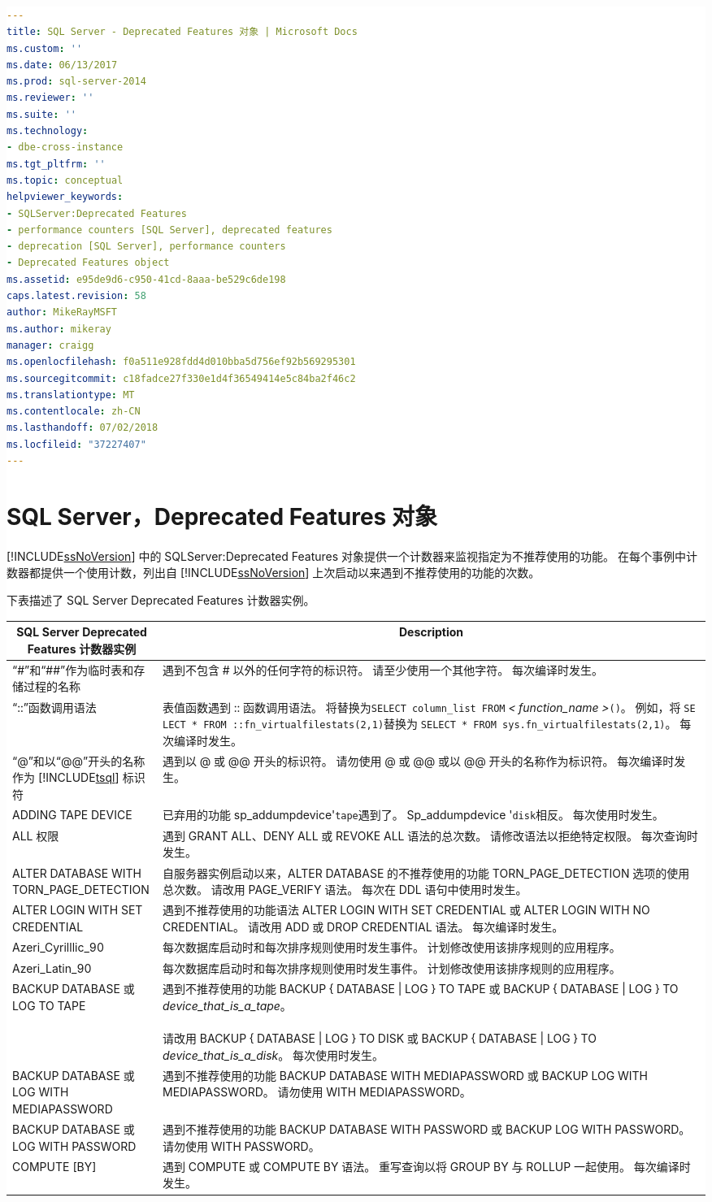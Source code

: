 ```yaml
---
title: SQL Server - Deprecated Features 对象 | Microsoft Docs
ms.custom: ''
ms.date: 06/13/2017
ms.prod: sql-server-2014
ms.reviewer: ''
ms.suite: ''
ms.technology:
- dbe-cross-instance
ms.tgt_pltfrm: ''
ms.topic: conceptual
helpviewer_keywords:
- SQLServer:Deprecated Features
- performance counters [SQL Server], deprecated features
- deprecation [SQL Server], performance counters
- Deprecated Features object
ms.assetid: e95de9d6-c950-41cd-8aaa-be529c6de198
caps.latest.revision: 58
author: MikeRayMSFT
ms.author: mikeray
manager: craigg
ms.openlocfilehash: f0a511e928fdd4d010bba5d756ef92b569295301
ms.sourcegitcommit: c18fadce27f330e1d4f36549414e5c84ba2f46c2
ms.translationtype: MT
ms.contentlocale: zh-CN
ms.lasthandoff: 07/02/2018
ms.locfileid: "37227407"
---
```

# <a name="sql-server-deprecated-features-object"></a>SQL Server，Deprecated Features 对象
  [!INCLUDE[ssNoVersion](../../includes/ssnoversion-md.md)] 中的 SQLServer:Deprecated Features 对象提供一个计数器来监视指定为不推荐使用的功能。 在每个事例中计数器都提供一个使用计数，列出自 [!INCLUDE[ssNoVersion](../../includes/ssnoversion-md.md)] 上次启动以来遇到不推荐使用的功能的次数。  
  
 下表描述了 SQL Server Deprecated Features 计数器实例。  
  
|SQL Server Deprecated Features 计数器实例|Description|  
|------------------------------------------------------|-----------------|  
|“#”和“##”作为临时表和存储过程的名称|遇到不包含 # 以外的任何字符的标识符。 请至少使用一个其他字符。 每次编译时发生。|  
|“::”函数调用语法|表值函数遇到 :: 函数调用语法。 将替换为`SELECT column_list FROM`  *\< function_name >*`()`。 例如，将 `SELECT * FROM ::fn_virtualfilestats(2,1)`替换为 `SELECT * FROM sys.fn_virtualfilestats(2,1)`。 每次编译时发生。|  
|“@”和以“@@”开头的名称作为 [!INCLUDE[tsql](../../includes/tsql-md.md)] 标识符|遇到以 @ 或 @@ 开头的标识符。 请勿使用 @ 或 @@ 或以 @@ 开头的名称作为标识符。 每次编译时发生。|  
|ADDING TAPE DEVICE|已弃用的功能 sp_addumpdevice'`tape`遇到了。 Sp_addumpdevice '`disk`相反。 每次使用时发生。|  
|ALL 权限|遇到 GRANT ALL、DENY ALL 或 REVOKE ALL 语法的总次数。 请修改语法以拒绝特定权限。 每次查询时发生。|  
|ALTER DATABASE WITH TORN_PAGE_DETECTION|自服务器实例启动以来，ALTER DATABASE 的不推荐使用的功能 TORN_PAGE_DETECTION 选项的使用总次数。 请改用 PAGE_VERIFY 语法。 每次在 DDL 语句中使用时发生。|  
|ALTER LOGIN WITH SET CREDENTIAL|遇到不推荐使用的功能语法 ALTER LOGIN WITH SET CREDENTIAL 或 ALTER LOGIN WITH NO CREDENTIAL。 请改用 ADD 或 DROP CREDENTIAL 语法。 每次编译时发生。|  
|Azeri_Cyrilllic_90|每次数据库启动时和每次排序规则使用时发生事件。 计划修改使用该排序规则的应用程序。|  
|Azeri_Latin_90|每次数据库启动时和每次排序规则使用时发生事件。 计划修改使用该排序规则的应用程序。|  
|BACKUP DATABASE 或 LOG TO TAPE|遇到不推荐使用的功能 BACKUP { DATABASE &#124; LOG } TO TAPE 或 BACKUP { DATABASE &#124; LOG } TO *device_that_is_a_tape*。<br /><br /> 请改用 BACKUP { DATABASE &#124; LOG } TO DISK 或 BACKUP { DATABASE &#124; LOG } TO *device_that_is_a_disk*。 每次使用时发生。|  
|BACKUP DATABASE 或 LOG WITH MEDIAPASSWORD|遇到不推荐使用的功能 BACKUP DATABASE WITH MEDIAPASSWORD 或 BACKUP LOG WITH MEDIAPASSWORD。 请勿使用 WITH MEDIAPASSWORD。|  
|BACKUP DATABASE 或 LOG WITH PASSWORD|遇到不推荐使用的功能 BACKUP DATABASE WITH PASSWORD 或 BACKUP LOG WITH PASSWORD。 请勿使用 WITH PASSWORD。|  
|COMPUTE [BY]|遇到 COMPUTE 或 COMPUTE BY 语法。 重写查询以将 GROUP BY 与 ROLLUP 一起使用。 每次编译时发生。|  